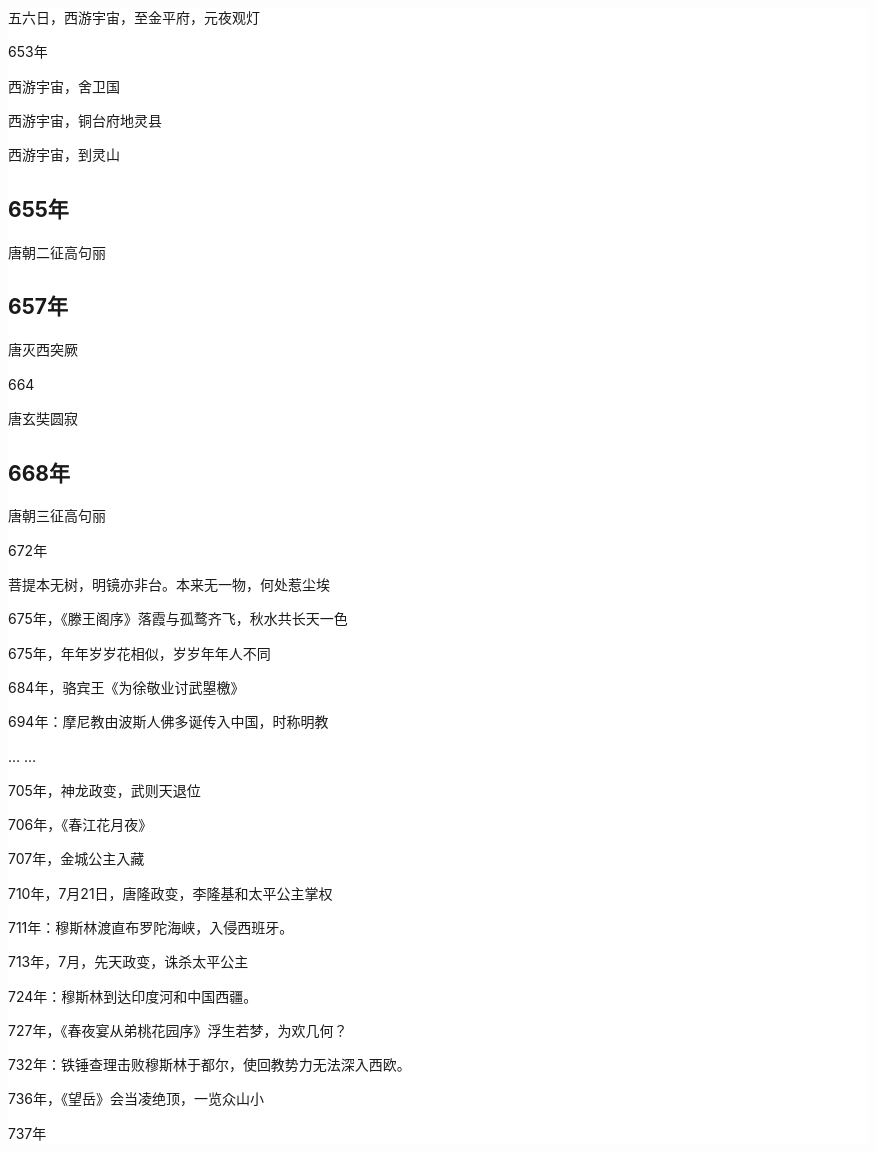 五六日，西游宇宙，至金平府，元夜观灯

653年

西游宇宙，舍卫国

西游宇宙，铜台府地灵县

西游宇宙，到灵山

## 655年

唐朝二征高句丽

## 657年

唐灭西突厥

664

唐玄奘圆寂

## 668年

唐朝三征高句丽

672年

菩提本无树，明镜亦非台。本来无一物，何处惹尘埃

675年，《滕王阁序》落霞与孤鹜齐飞，秋水共长天一色

675年，年年岁岁花相似，岁岁年年人不同

684年，骆宾王《为徐敬业讨武曌檄》

694年：摩尼教由波斯人佛多诞传入中国，时称明教

… …

705年，神龙政变，武则天退位

706年，《春江花月夜》

707年，金城公主入藏

710年，7月21日，唐隆政变，李隆基和太平公主掌权

711年：穆斯林渡直布罗陀海峡，入侵西班牙。

713年，7月，先天政变，诛杀太平公主

724年：穆斯林到达印度河和中国西疆。

727年，《春夜宴从弟桃花园序》浮生若梦，为欢几何？

732年：铁锤查理击败穆斯林于都尔，使回教势力无法深入西欧。

736年，《望岳》会当凌绝顶，一览众山小

737年
